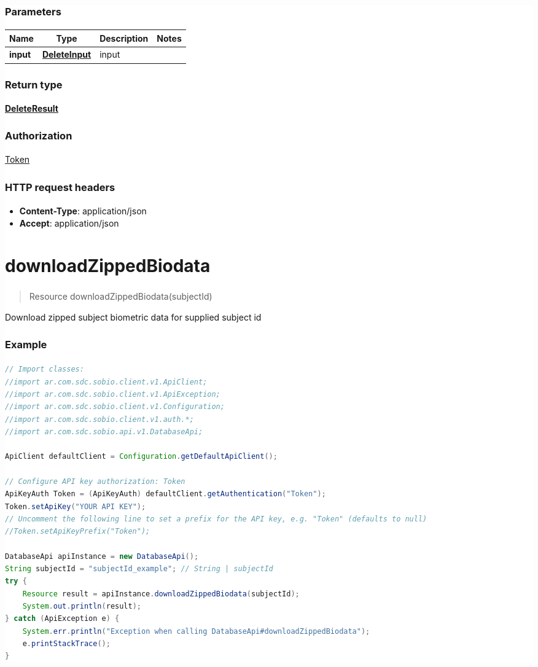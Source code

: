 ### Parameters

Name | Type | Description  | Notes
------------- | ------------- | ------------- | -------------
 **input** | [**DeleteInput**](DeleteInput.md)| input |

### Return type

[**DeleteResult**](DeleteResult.md)

### Authorization

[Token](../README.md#Token)

### HTTP request headers

 - **Content-Type**: application/json
 - **Accept**: application/json

<a name="downloadZippedBiodata"></a>
# **downloadZippedBiodata**
> Resource downloadZippedBiodata(subjectId)

Download zipped subject biometric data for supplied subject id

### Example
```java
// Import classes:
//import ar.com.sdc.sobio.client.v1.ApiClient;
//import ar.com.sdc.sobio.client.v1.ApiException;
//import ar.com.sdc.sobio.client.v1.Configuration;
//import ar.com.sdc.sobio.client.v1.auth.*;
//import ar.com.sdc.sobio.api.v1.DatabaseApi;

ApiClient defaultClient = Configuration.getDefaultApiClient();

// Configure API key authorization: Token
ApiKeyAuth Token = (ApiKeyAuth) defaultClient.getAuthentication("Token");
Token.setApiKey("YOUR API KEY");
// Uncomment the following line to set a prefix for the API key, e.g. "Token" (defaults to null)
//Token.setApiKeyPrefix("Token");

DatabaseApi apiInstance = new DatabaseApi();
String subjectId = "subjectId_example"; // String | subjectId
try {
    Resource result = apiInstance.downloadZippedBiodata(subjectId);
    System.out.println(result);
} catch (ApiException e) {
    System.err.println("Exception when calling DatabaseApi#downloadZippedBiodata");
    e.printStackTrace();
}
```
